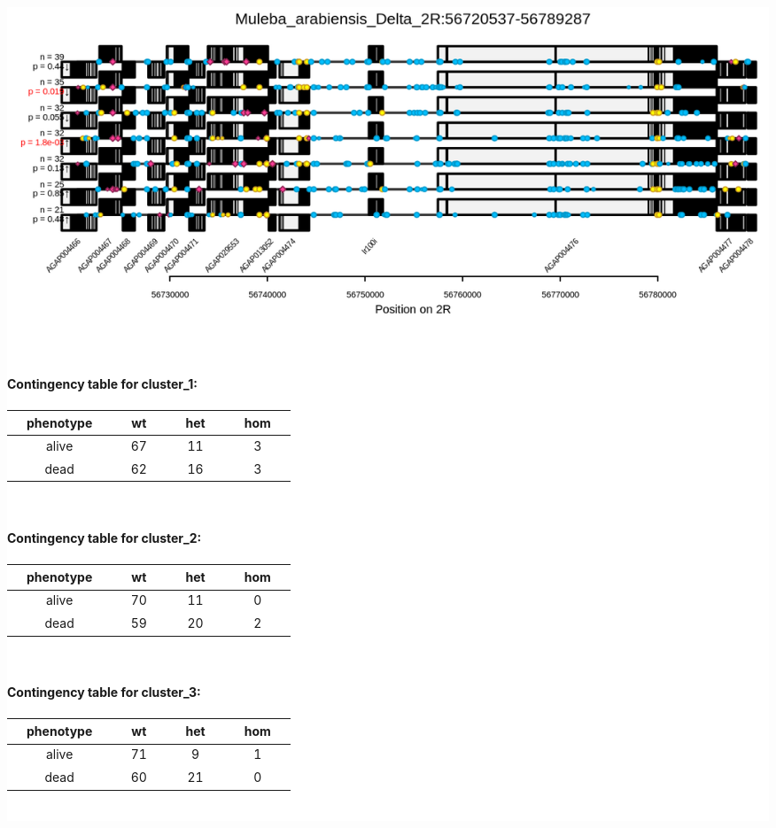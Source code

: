 ![Muleba_arabiensis_Delta_2R:56720537-56789287_haplotypes](../../haplotypes/Muleba_arabiensis_Delta_2R%3A56720537-56789287.png)

&nbsp;

#### Contingency table for cluster_1:

| &nbsp;&nbsp;&nbsp;  phenotype  &nbsp;&nbsp;&nbsp; |  &nbsp;&nbsp;&nbsp;  wt  &nbsp;&nbsp;&nbsp;  |  &nbsp;&nbsp;&nbsp;  het  &nbsp;&nbsp;&nbsp;  |  &nbsp;&nbsp;&nbsp;  hom  &nbsp;&nbsp;&nbsp;  |
| :---:     | :---: | :---: | :---: |
|  alive    | 67 | 11 | 3 |
|  dead     | 62 | 16 | 3 |


&nbsp;

#### Contingency table for cluster_2:

| &nbsp;&nbsp;&nbsp;  phenotype  &nbsp;&nbsp;&nbsp; |  &nbsp;&nbsp;&nbsp;  wt  &nbsp;&nbsp;&nbsp;  |  &nbsp;&nbsp;&nbsp;  het  &nbsp;&nbsp;&nbsp;  |  &nbsp;&nbsp;&nbsp;  hom  &nbsp;&nbsp;&nbsp;  |
| :---:     | :---: | :---: | :---: |
|  alive    | 70 | 11 | 0 |
|  dead     | 59 | 20 | 2 |


&nbsp;

#### Contingency table for cluster_3:

| &nbsp;&nbsp;&nbsp;  phenotype  &nbsp;&nbsp;&nbsp; |  &nbsp;&nbsp;&nbsp;  wt  &nbsp;&nbsp;&nbsp;  |  &nbsp;&nbsp;&nbsp;  het  &nbsp;&nbsp;&nbsp;  |  &nbsp;&nbsp;&nbsp;  hom  &nbsp;&nbsp;&nbsp;  |
| :---:     | :---: | :---: | :---: |
|  alive    | 71 | 9 | 1 |
|  dead     | 60 | 21 | 0 |


&nbsp;
